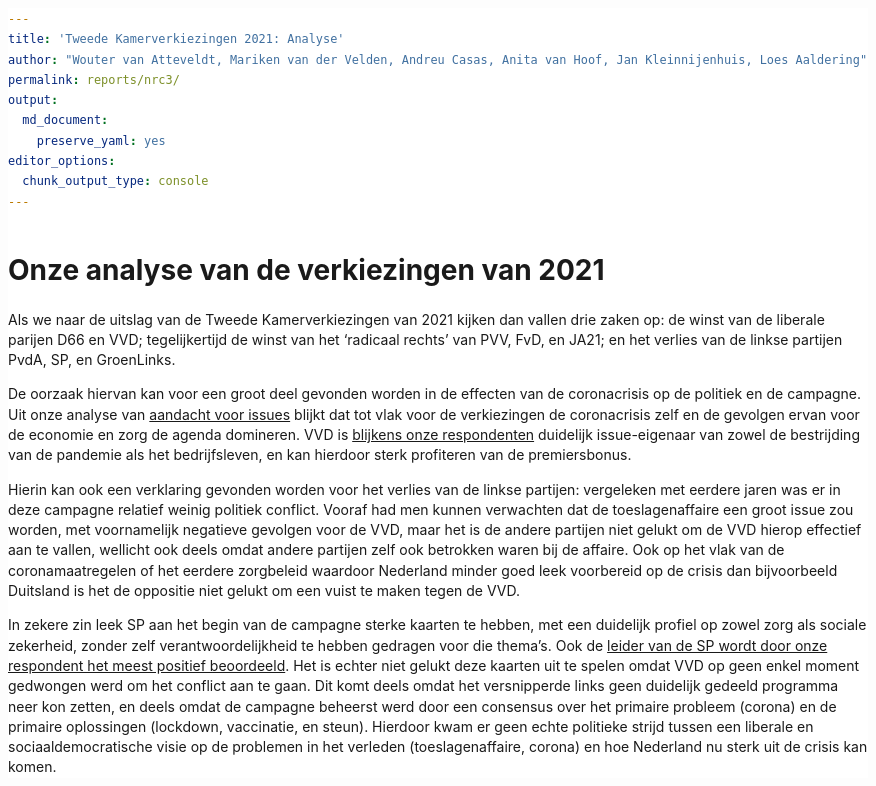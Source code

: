 ```yaml
---
title: 'Tweede Kamerverkiezingen 2021: Analyse'
author: "Wouter van Atteveldt, Mariken van der Velden, Andreu Casas, Anita van Hoof, Jan Kleinnijenhuis, Loes Aaldering"
permalink: reports/nrc3/
output: 
  md_document:
    preserve_yaml: yes
editor_options: 
  chunk_output_type: console
---
```


# Onze analyse van de verkiezingen van 2021

Als we naar de uitslag van de Tweede Kamerverkiezingen van 2021 kijken
dan vallen drie zaken op: de winst van de liberale parijen D66 en VVD;
tegelijkertijd de winst van het ‘radicaal rechts’ van PVV, FvD, en JA21;
en het verlies van de linkse partijen PvdA, SP, en GroenLinks.

De oorzaak hiervan kan voor een groot deel gevonden worden in de
effecten van de coronacrisis op de politiek en de campagne. Uit onze
analyse van [aandacht voor issues](#issues) blijkt dat tot vlak voor de
verkiezingen de coronacrisis zelf en de gevolgen ervan voor de economie
en zorg de agenda domineren. VVD is [blijkens onze
respondenten](#issue-ownership) duidelijk issue-eigenaar van zowel de
bestrijding van de pandemie als het bedrijfsleven, en kan hierdoor sterk
profiteren van de premiersbonus.

Hierin kan ook een verklaring gevonden worden voor het verlies van de
linkse partijen: vergeleken met eerdere jaren was er in deze campagne
relatief weinig politiek conflict. Vooraf had men kunnen verwachten dat
de toeslagenaffaire een groot issue zou worden, met voornamelijk
negatieve gevolgen voor de VVD, maar het is de andere partijen niet
gelukt om de VVD hierop effectief aan te vallen, wellicht ook deels
omdat andere partijen zelf ook betrokken waren bij de affaire. Ook op
het vlak van de coronamaatregelen of het eerdere zorgbeleid waardoor
Nederland minder goed leek voorbereid op de crisis dan bijvoorbeeld
Duitsland is het de oppositie niet gelukt om een vuist te maken tegen de
VVD.

In zekere zin leek SP aan het begin van de campagne sterke kaarten te
hebben, met een duidelijk profiel op zowel zorg als sociale zekerheid,
zonder zelf verantwoordelijkheid te hebben gedragen voor die thema’s.
Ook de [leider van de SP wordt door onze respondent het meest positief
beoordeeld](#leiderschap). Het is echter niet gelukt deze kaarten uit te
spelen omdat VVD op geen enkel moment gedwongen werd om het conflict aan
te gaan. Dit komt deels omdat het versnipperde links geen duidelijk
gedeeld programma neer kon zetten, en deels omdat de campagne beheerst
werd door een consensus over het primaire probleem (corona) en de
primaire oplossingen (lockdown, vaccinatie, en steun). Hierdoor kwam er
geen echte politieke strijd tussen een liberale en sociaaldemocratische
visie op de problemen in het verleden (toeslagenaffaire, corona) en hoe
Nederland nu sterk uit de crisis kan komen.
